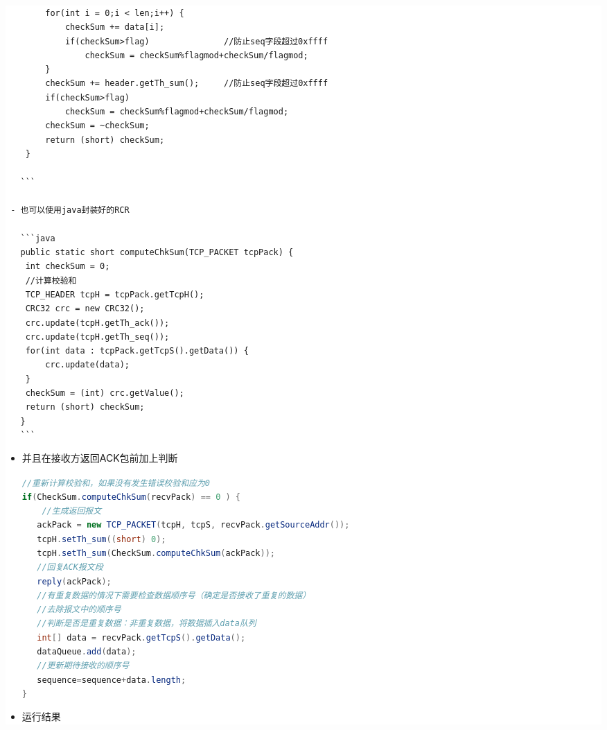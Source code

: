        		for(int i = 0;i < len;i++) {
       			checkSum += data[i];
       			if(checkSum>flag)				//防止seq字段超过0xffff
       				checkSum = checkSum%flagmod+checkSum/flagmod;
       		}
       		checkSum += header.getTh_sum();		//防止seq字段超过0xffff
       		if(checkSum>flag)
       			checkSum = checkSum%flagmod+checkSum/flagmod;
       		checkSum = ~checkSum;
       		return (short) checkSum;
       	}
       	
       ```

     - 也可以使用java封装好的RCR

       ```java
       public static short computeChkSum(TCP_PACKET tcpPack) {
       	int checkSum = 0;
       	//计算校验和
       	TCP_HEADER tcpH = tcpPack.getTcpH();
       	CRC32 crc = new CRC32();
       	crc.update(tcpH.getTh_ack());
       	crc.update(tcpH.getTh_seq());
       	for(int data : tcpPack.getTcpS().getData()) {
       		crc.update(data);
       	}
       	checkSum = (int) crc.getValue();
       	return (short) checkSum;				
       }
       ```

   - 并且在接收方返回ACK包前加上判断

     ```java
     //重新计算校验和，如果没有发生错误校验和应为0
     if(CheckSum.computeChkSum(recvPack) == 0 ) {
         //生成返回报文
     	ackPack = new TCP_PACKET(tcpH, tcpS, recvPack.getSourceAddr());
     	tcpH.setTh_sum((short) 0);
     	tcpH.setTh_sum(CheckSum.computeChkSum(ackPack));
     	//回复ACK报文段
     	reply(ackPack);	
     	//有重复数据的情况下需要检查数据顺序号（确定是否接收了重复的数据）
     	//去除报文中的顺序号		
     	//判断是否是重复数据：非重复数据，将数据插入data队列
     	int[] data = recvPack.getTcpS().getData();	
     	dataQueue.add(data);
     	//更新期待接收的顺序号
     	sequence=sequence+data.length;
     }
     ```

   - 运行结果
